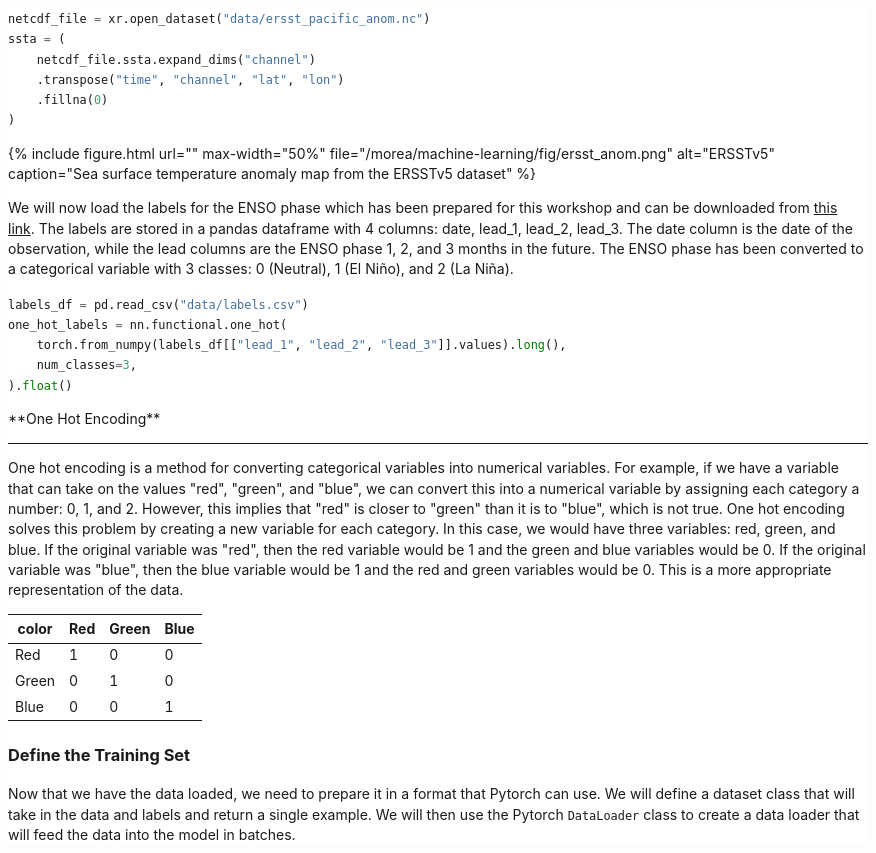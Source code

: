 ```python
netcdf_file = xr.open_dataset("data/ersst_pacific_anom.nc")
ssta = (
    netcdf_file.ssta.expand_dims("channel")
    .transpose("time", "channel", "lat", "lon")
    .fillna(0)
)
```

{% include figure.html url="" max-width="50%" file="/morea/machine-learning/fig/ersst_anom.png" alt="ERSSTv5" caption="Sea surface temperature anomaly map from the ERSSTv5 dataset" %}

We will now load the labels for the ENSO phase which has been prepared for this workshop and can be downloaded from [this link](https://drive.google.com/file/d/11V-9OriJuDuzGjUL1xg9fnxIrXI80qsD/view?usp=sharing). The labels are stored in a pandas dataframe with 4 columns: date, lead_1, lead_2, lead_3. The date column is the date of the observation, while the lead columns are the ENSO phase 1, 2, and 3 months in the future. The ENSO phase has been converted to a categorical variable with 3 classes: 0 (Neutral), 1 (El Niño), and 2 (La Niña).

```python
labels_df = pd.read_csv("data/labels.csv")
one_hot_labels = nn.functional.one_hot(
    torch.from_numpy(labels_df[["lead_1", "lead_2", "lead_3"]].values).long(),
    num_classes=3,
).float()
```



<div class="alert alert-secondary" role="alert" markdown="1">
<i class="fa-solid fa-circle-info fa-xl"></i> **One Hot Encoding**
<hr/>
One hot encoding is a method for converting categorical variables into numerical variables. For example, if we have a variable that can take on the values "red", "green", and "blue", we can convert this into a numerical variable by assigning each category a number: 0, 1, and 2. However, this implies that "red" is closer to "green" than it is to "blue", which is not true. One hot encoding solves this problem by creating a new variable for each category. In this case, we would have three variables: red, green, and blue. If the original variable was "red", then the red variable would be 1 and the green and blue variables would be 0. If the original variable was "blue", then the blue variable would be 1 and the red and green variables would be 0. This is a more appropriate representation of the data.

| color | Red | Green | Blue |
|-------|-----|-------|------|
| Red   | 1   | 0     | 0    |
| Green | 0   | 1     | 0    |
| Blue  | 0   | 0     | 1    |

</div>


### Define the Training Set

Now that we have the data loaded, we need to prepare it in a format that Pytorch can use. We will define a dataset class that will take in the data and labels and return a single example. We will then use the Pytorch `DataLoader` class to create a data loader that will feed the data into the model in batches.
